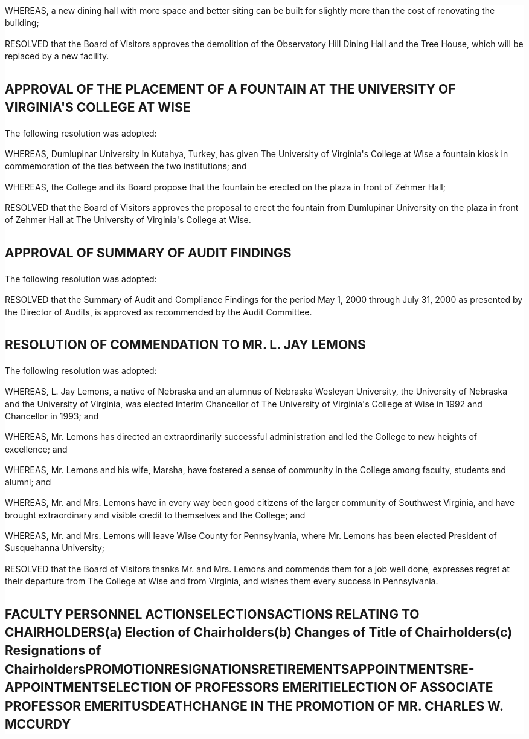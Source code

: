 WHEREAS, a new dining hall with more space and better siting can be built for slightly more than the cost of renovating the building;

RESOLVED that the Board of Visitors approves the demolition of the Observatory Hill Dining Hall and the Tree House, which will be replaced by a new facility.

APPROVAL OF THE PLACEMENT OF A FOUNTAIN AT THE UNIVERSITY OF VIRGINIA'S COLLEGE AT WISE
---------------------------------------------------------------------------------------

The following resolution was adopted:

WHEREAS, Dumlupinar University in Kutahya, Turkey, has given The University of Virginia's College at Wise a fountain kiosk in commemoration of the ties between the two institutions; and

WHEREAS, the College and its Board propose that the fountain be erected on the plaza in front of Zehmer Hall;

RESOLVED that the Board of Visitors approves the proposal to erect the fountain from Dumlupinar University on the plaza in front of Zehmer Hall at The University of Virginia's College at Wise.

APPROVAL OF SUMMARY OF AUDIT FINDINGS
-------------------------------------

The following resolution was adopted:

RESOLVED that the Summary of Audit and Compliance Findings for the period May 1, 2000 through July 31, 2000 as presented by the Director of Audits, is approved as recommended by the Audit Committee.

RESOLUTION OF COMMENDATION TO MR. L. JAY LEMONS
-----------------------------------------------

The following resolution was adopted:

WHEREAS, L. Jay Lemons, a native of Nebraska and an alumnus of Nebraska Wesleyan University, the University of Nebraska and the University of Virginia, was elected Interim Chancellor of The University of Virginia's College at Wise in 1992 and Chancellor in 1993; and

WHEREAS, Mr. Lemons has directed an extraordinarily successful administration and led the College to new heights of excellence; and

WHEREAS, Mr. Lemons and his wife, Marsha, have fostered a sense of community in the College among faculty, students and alumni; and

WHEREAS, Mr. and Mrs. Lemons have in every way been good citizens of the larger community of Southwest Virginia, and have brought extraordinary and visible credit to themselves and the College; and

WHEREAS, Mr. and Mrs. Lemons will leave Wise County for Pennsylvania, where Mr. Lemons has been elected President of Susquehanna University;

RESOLVED that the Board of Visitors thanks Mr. and Mrs. Lemons and commends them for a job well done, expresses regret at their departure from The College at Wise and from Virginia, and wishes them every success in Pennsylvania.

FACULTY PERSONNEL ACTIONSELECTIONSACTIONS RELATING TO CHAIRHOLDERS(a) Election of Chairholders(b) Changes of Title of Chairholders(c) Resignations of ChairholdersPROMOTIONRESIGNATIONSRETIREMENTSAPPOINTMENTSRE-APPOINTMENTSELECTION OF PROFESSORS EMERITIELECTION OF ASSOCIATE PROFESSOR EMERITUSDEATHCHANGE IN THE PROMOTION OF MR. CHARLES W. MCCURDY
---------------------------------------------------------------------------------------------------------------------------------------------------------------------------------------------------------------------------------------------------------------------------------------------------------------------------------------------------------
